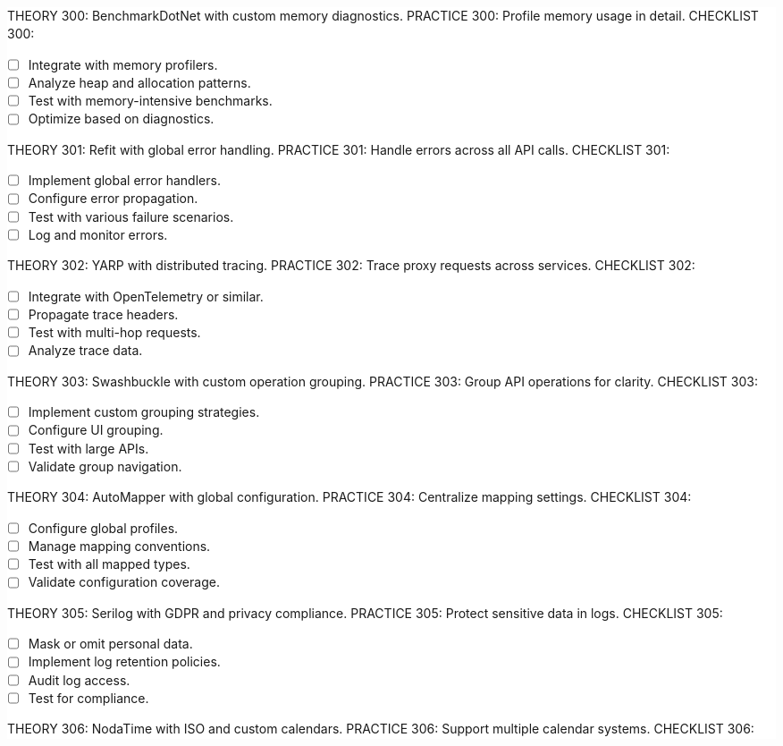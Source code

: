 THEORY 300: BenchmarkDotNet with custom memory diagnostics.
PRACTICE 300: Profile memory usage in detail.
CHECKLIST 300:

- [ ] Integrate with memory profilers.
- [ ] Analyze heap and allocation patterns.
- [ ] Test with memory-intensive benchmarks.
- [ ] Optimize based on diagnostics.

THEORY 301: Refit with global error handling.
PRACTICE 301: Handle errors across all API calls.
CHECKLIST 301:

- [ ] Implement global error handlers.
- [ ] Configure error propagation.
- [ ] Test with various failure scenarios.
- [ ] Log and monitor errors.

THEORY 302: YARP with distributed tracing.
PRACTICE 302: Trace proxy requests across services.
CHECKLIST 302:

- [ ] Integrate with OpenTelemetry or similar.
- [ ] Propagate trace headers.
- [ ] Test with multi-hop requests.
- [ ] Analyze trace data.

THEORY 303: Swashbuckle with custom operation grouping.
PRACTICE 303: Group API operations for clarity.
CHECKLIST 303:

- [ ] Implement custom grouping strategies.
- [ ] Configure UI grouping.
- [ ] Test with large APIs.
- [ ] Validate group navigation.

THEORY 304: AutoMapper with global configuration.
PRACTICE 304: Centralize mapping settings.
CHECKLIST 304:

- [ ] Configure global profiles.
- [ ] Manage mapping conventions.
- [ ] Test with all mapped types.
- [ ] Validate configuration coverage.

THEORY 305: Serilog with GDPR and privacy compliance.
PRACTICE 305: Protect sensitive data in logs.
CHECKLIST 305:

- [ ] Mask or omit personal data.
- [ ] Implement log retention policies.
- [ ] Audit log access.
- [ ] Test for compliance.

THEORY 306: NodaTime with ISO and custom calendars.
PRACTICE 306: Support multiple calendar systems.
CHECKLIST 306:


[^1]: https://en.wikipedia.org/wiki/Paris
[^2]: https://en.wikipedia.org/wiki/List_of_capitals_of_France
[^3]: https://home.adelphi.edu/~ca19535/page 4.html
[^4]: https://www.coe.int/en/web/interculturalcities/paris
[^5]: https://www.linkedin.com/posts/sanand0_me-what-is-the-capital-of-france-qwen3-activity-7324655268640829444-Qm1Q
[^6]: https://www.britannica.com/place/Paris
[^7]: https://www.britannica.com/place/France
[^8]: https://www.tn-physio.at/faq/what-is-the-capital-of-france%3F
[^9]: https://multimedia.europarl.europa.eu/en/video/infoclip-european-union-capitals-paris-france_I199003